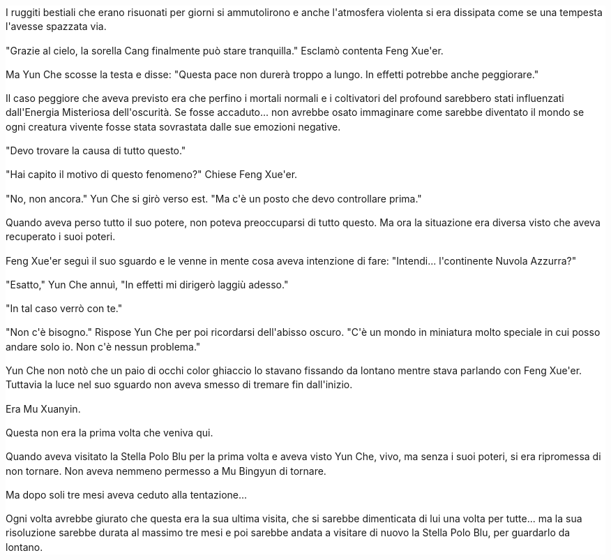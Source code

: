 I ruggiti bestiali che erano risuonati per giorni si ammutolirono e anche l'atmosfera violenta si era dissipata come se una tempesta l'avesse spazzata via.


"Grazie al cielo, la sorella Cang finalmente può stare tranquilla." Esclamò contenta Feng Xue'er.


Ma Yun Che scosse la testa e disse: "Questa pace non durerà troppo a lungo. In effetti potrebbe anche peggiorare."


Il caso peggiore che aveva previsto era che perfino i mortali normali e i coltivatori del profound sarebbero stati influenzati dall'Energia Misteriosa dell'oscurità. Se fosse accaduto... non avrebbe osato immaginare come sarebbe diventato il mondo se ogni creatura vivente fosse stata sovrastata dalle sue emozioni negative.


"Devo trovare la causa di tutto questo."


"Hai capito il motivo di questo fenomeno?" Chiese Feng Xue'er.


"No, non ancora." Yun Che si girò verso est. "Ma c'è un posto che devo controllare prima."


Quando aveva perso tutto il suo potere, non poteva preoccuparsi di tutto questo. Ma ora la situazione era diversa visto che aveva recuperato i suoi poteri.


Feng Xue'er seguì il suo sguardo e le venne in mente cosa aveva intenzione di fare: "Intendi... l'continente Nuvola Azzurra?"


"Esatto," Yun Che annuì, "In effetti mi dirigerò laggiù adesso."


"In tal caso verrò con te."


"Non c'è bisogno." Rispose Yun Che per poi ricordarsi dell'abisso oscuro. "C'è un mondo in miniatura molto speciale in cui posso andare solo io. Non c'è nessun problema."


Yun Che non notò che un paio di occhi color ghiaccio lo stavano fissando da lontano mentre stava parlando con Feng Xue'er. Tuttavia la luce nel suo sguardo non aveva smesso di tremare fin dall'inizio.


Era Mu Xuanyin.


Questa non era la prima volta che veniva qui.


Quando aveva visitato la Stella Polo Blu per la prima volta e aveva visto Yun Che, vivo, ma senza i suoi poteri, si era ripromessa di non tornare. Non aveva nemmeno permesso a Mu Bingyun di tornare.


Ma dopo soli tre mesi aveva ceduto alla tentazione...


Ogni volta avrebbe giurato che questa era la sua ultima visita, che si sarebbe dimenticata di lui una volta per tutte... ma la sua risoluzione sarebbe durata al massimo tre mesi e poi sarebbe andata a visitare di nuovo la Stella Polo Blu, per guardarlo da lontano.

